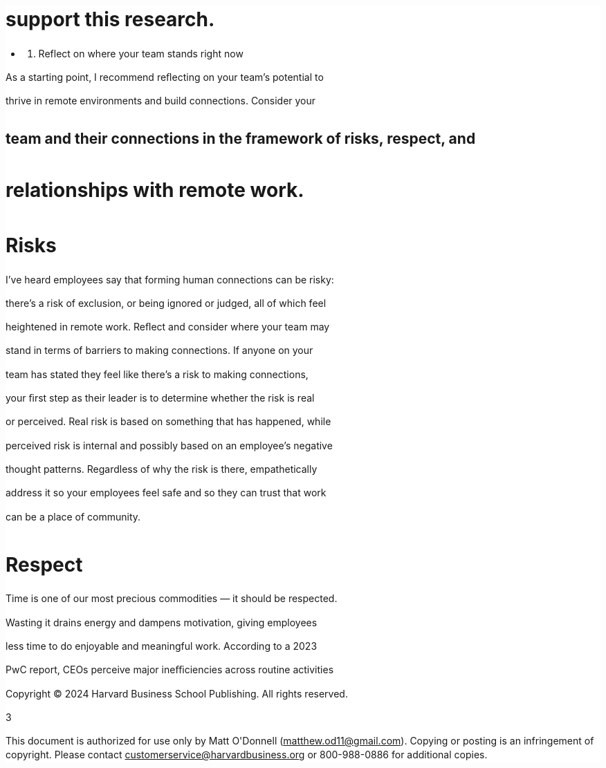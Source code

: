 # support this research.

- 1. Reflect on where your team stands right now

As a starting point, I recommend reﬂecting on your team’s potential to

thrive in remote environments and build connections. Consider your

## team and their connections in the framework of risks, respect, and

# relationships with remote work.

# Risks

I’ve heard employees say that forming human connections can be risky:

there’s a risk of exclusion, or being ignored or judged, all of which feel

heightened in remote work. Reﬂect and consider where your team may

stand in terms of barriers to making connections. If anyone on your

team has stated they feel like there’s a risk to making connections,

your ﬁrst step as their leader is to determine whether the risk is real

or perceived. Real risk is based on something that has happened, while

perceived risk is internal and possibly based on an employee’s negative

thought patterns. Regardless of why the risk is there, empathetically

address it so your employees feel safe and so they can trust that work

can be a place of community.

# Respect

Time is one of our most precious commodities — it should be respected.

Wasting it drains energy and dampens motivation, giving employees

less time to do enjoyable and meaningful work. According to a 2023

PwC report, CEOs perceive major ineﬃciencies across routine activities

Copyright © 2024 Harvard Business School Publishing. All rights reserved.

3

This document is authorized for use only by Matt O'Donnell (matthew.od11@gmail.com). Copying or posting is an infringement of copyright. Please contact customerservice@harvardbusiness.org or 800-988-0886 for additional copies.
